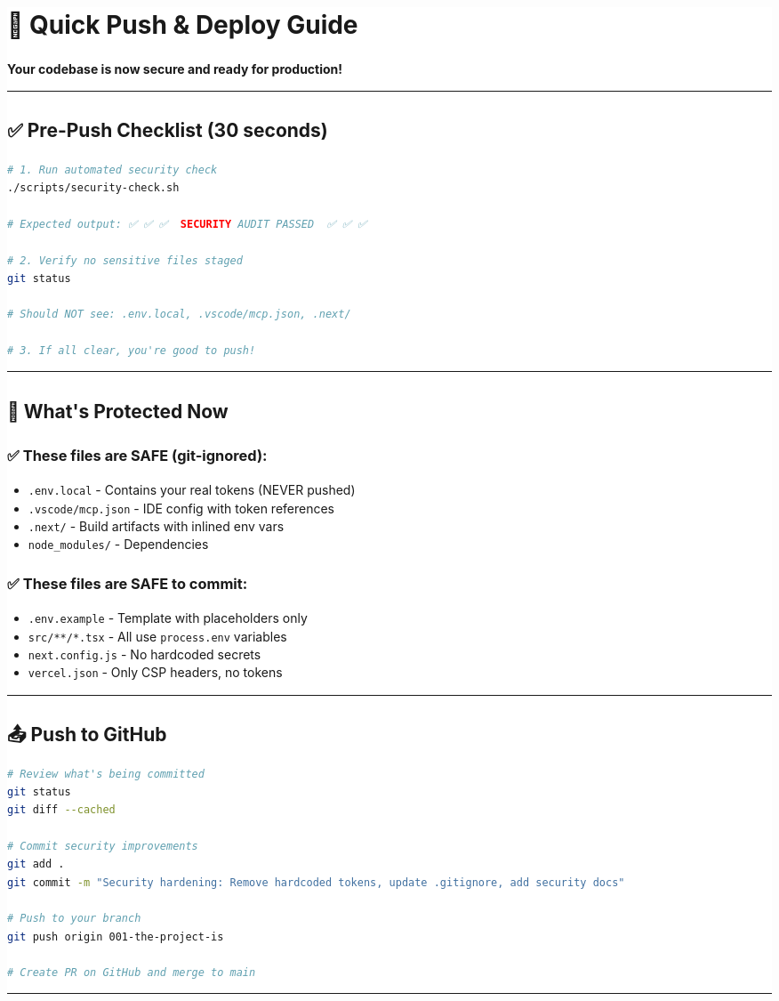 # 🚀 Quick Push & Deploy Guide

**Your codebase is now secure and ready for production!**

---

## ✅ Pre-Push Checklist (30 seconds)

```bash
# 1. Run automated security check
./scripts/security-check.sh

# Expected output: ✅ ✅ ✅  SECURITY AUDIT PASSED  ✅ ✅ ✅

# 2. Verify no sensitive files staged
git status

# Should NOT see: .env.local, .vscode/mcp.json, .next/

# 3. If all clear, you're good to push!
```

---

## 🔐 What's Protected Now

### ✅ These files are SAFE (git-ignored):
- `.env.local` - Contains your real tokens (NEVER pushed)
- `.vscode/mcp.json` - IDE config with token references
- `.next/` - Build artifacts with inlined env vars
- `node_modules/` - Dependencies

### ✅ These files are SAFE to commit:
- `.env.example` - Template with placeholders only
- `src/**/*.tsx` - All use `process.env` variables
- `next.config.js` - No hardcoded secrets
- `vercel.json` - Only CSP headers, no tokens

---

## 📤 Push to GitHub

```bash
# Review what's being committed
git status
git diff --cached

# Commit security improvements
git add .
git commit -m "Security hardening: Remove hardcoded tokens, update .gitignore, add security docs"

# Push to your branch
git push origin 001-the-project-is

# Create PR on GitHub and merge to main
```

---